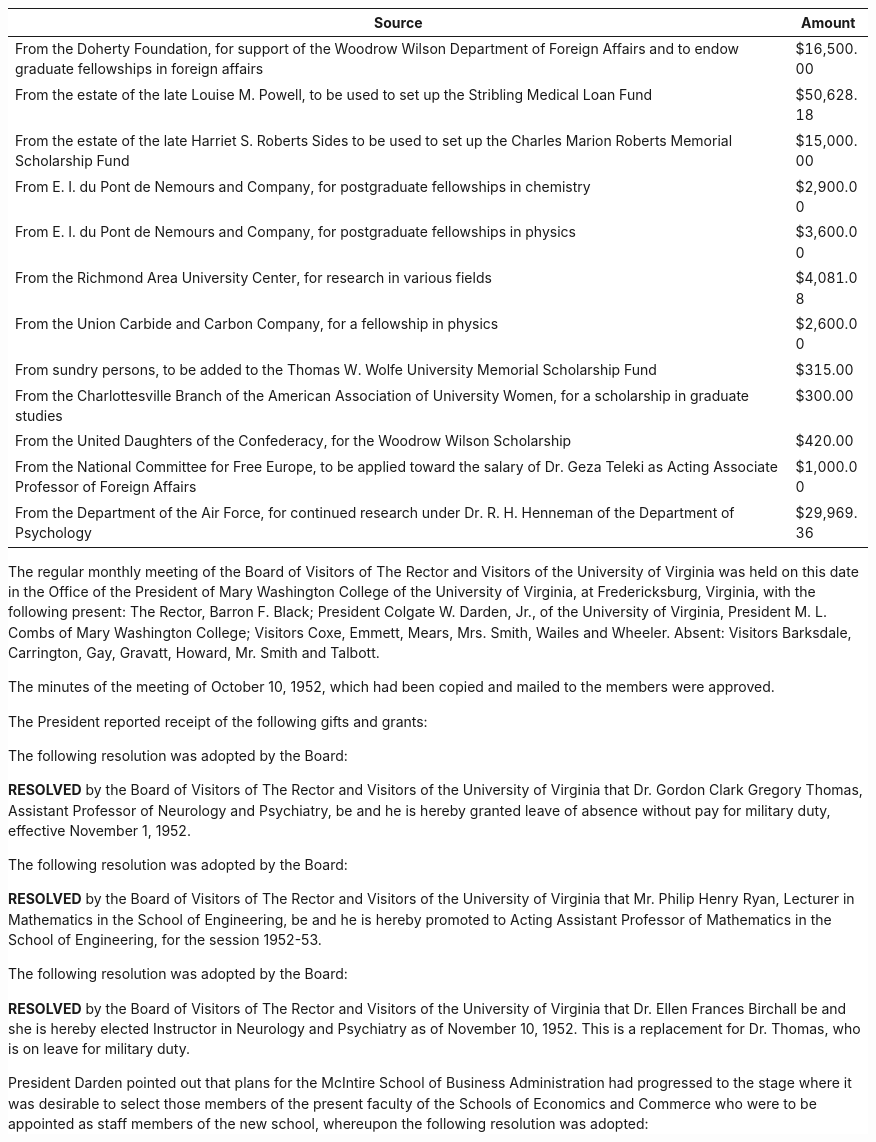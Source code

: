 | Source                                                                                                      | Amount      |
|-------------------------------------------------------------------------------------------------------------|-------------|
| From the Doherty Foundation, for support of the Woodrow Wilson Department of Foreign Affairs and to endow graduate fellowships in foreign affairs | $16,500.00  |
| From the estate of the late Louise M. Powell, to be used to set up the Stribling Medical Loan Fund       | $50,628.18  |
| From the estate of the late Harriet S. Roberts Sides to be used to set up the Charles Marion Roberts Memorial Scholarship Fund | $15,000.00  |
| From E. I. du Pont de Nemours and Company, for postgraduate fellowships in chemistry                      | $2,900.00   |
| From E. I. du Pont de Nemours and Company, for postgraduate fellowships in physics                        | $3,600.00   |
| From the Richmond Area University Center, for research in various fields                                   | $4,081.08   |
| From the Union Carbide and Carbon Company, for a fellowship in physics                                    | $2,600.00   |
| From sundry persons, to be added to the Thomas W. Wolfe University Memorial Scholarship Fund             | $315.00     |
| From the Charlottesville Branch of the American Association of University Women, for a scholarship in graduate studies | $300.00     |
| From the United Daughters of the Confederacy, for the Woodrow Wilson Scholarship                           | $420.00     |
| From the National Committee for Free Europe, to be applied toward the salary of Dr. Geza Teleki as Acting Associate Professor of Foreign Affairs | $1,000.00   |
| From the Department of the Air Force, for continued research under Dr. R. H. Henneman of the Department of Psychology | $29,969.36  |

The regular monthly meeting of the Board of Visitors of The Rector and Visitors of the University of Virginia was held on this date in the Office of the President of Mary Washington College of the University of Virginia, at Fredericksburg, Virginia, with the following present: The Rector, Barron F. Black; President Colgate W. Darden, Jr., of the University of Virginia, President M. L. Combs of Mary Washington College; Visitors Coxe, Emmett, Mears, Mrs. Smith, Wailes and Wheeler. Absent: Visitors Barksdale, Carrington, Gay, Gravatt, Howard, Mr. Smith and Talbott.

The minutes of the meeting of October 10, 1952, which had been copied and mailed to the members were approved.

The President reported receipt of the following gifts and grants:

The following resolution was adopted by the Board:

**RESOLVED** by the Board of Visitors of The Rector and Visitors of the University of Virginia that Dr. Gordon Clark Gregory Thomas, Assistant Professor of Neurology and Psychiatry, be and he is hereby granted leave of absence without pay for military duty, effective November 1, 1952.

The following resolution was adopted by the Board:

**RESOLVED** by the Board of Visitors of The Rector and Visitors of the University of Virginia that Mr. Philip Henry Ryan, Lecturer in Mathematics in the School of Engineering, be and he is hereby promoted to Acting Assistant Professor of Mathematics in the School of Engineering, for the session 1952-53.

The following resolution was adopted by the Board:

**RESOLVED** by the Board of Visitors of The Rector and Visitors of the University of Virginia that Dr. Ellen Frances Birchall be and she is hereby elected Instructor in Neurology and Psychiatry as of November 10, 1952. This is a replacement for Dr. Thomas, who is on leave for military duty.

President Darden pointed out that plans for the McIntire School of Business Administration had progressed to the stage where it was desirable to select those members of the present faculty of the Schools of Economics and Commerce who were to be appointed as staff members of the new school, whereupon the following resolution was adopted:
